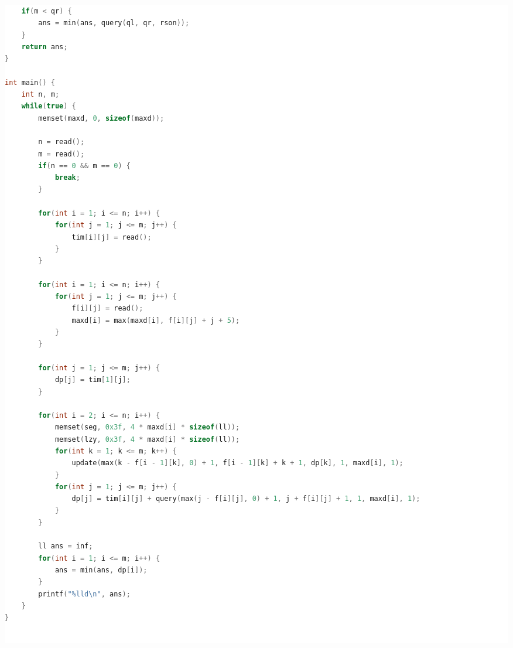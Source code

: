 ```cpp
    if(m < qr) {
        ans = min(ans, query(ql, qr, rson));
    }
    return ans;
}

int main() {
    int n, m;
    while(true) {
        memset(maxd, 0, sizeof(maxd));

        n = read();
        m = read();
        if(n == 0 && m == 0) {
            break;
        }

        for(int i = 1; i <= n; i++) {
            for(int j = 1; j <= m; j++) {
                tim[i][j] = read();
            }
        }

        for(int i = 1; i <= n; i++) {
            for(int j = 1; j <= m; j++) {
                f[i][j] = read();
                maxd[i] = max(maxd[i], f[i][j] + j + 5);
            }
        }

        for(int j = 1; j <= m; j++) {
            dp[j] = tim[1][j];
        }

        for(int i = 2; i <= n; i++) {
            memset(seg, 0x3f, 4 * maxd[i] * sizeof(ll));
            memset(lzy, 0x3f, 4 * maxd[i] * sizeof(ll));
            for(int k = 1; k <= m; k++) {
                update(max(k - f[i - 1][k], 0) + 1, f[i - 1][k] + k + 1, dp[k], 1, maxd[i], 1);
            }
            for(int j = 1; j <= m; j++) {
                dp[j] = tim[i][j] + query(max(j - f[i][j], 0) + 1, j + f[i][j] + 1, 1, maxd[i], 1);
            }
        }

        ll ans = inf;
        for(int i = 1; i <= m; i++) {
            ans = min(ans, dp[i]);
        }
        printf("%lld\n", ans);
    }
}
```
<br>
